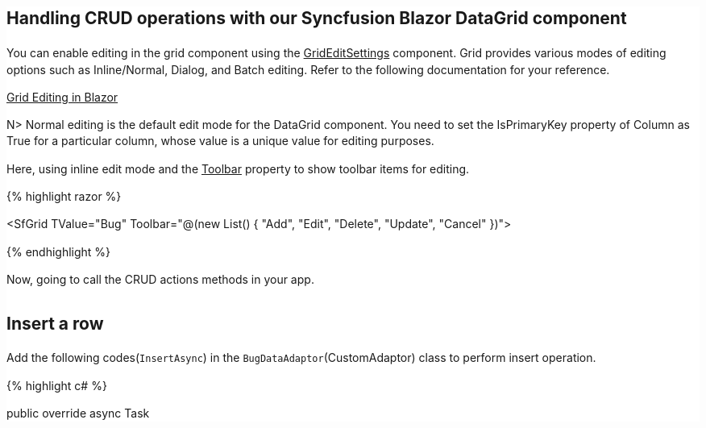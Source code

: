 ## Handling CRUD operations with our Syncfusion Blazor DataGrid component

You can enable editing in the grid component using the [GridEditSettings](https://blazor.syncfusion.com/documentation/datagrid/editing) component. Grid provides various modes of editing options such as Inline/Normal, Dialog, and Batch editing. Refer to the following documentation for your reference.

[Grid Editing in Blazor](https://blazor.syncfusion.com/documentation/datagrid/editing#editing)

N> Normal editing is the default edit mode for the DataGrid component. You need to set the IsPrimaryKey property of Column as True for a particular column, whose value is a unique value for editing purposes.

Here, using inline edit mode and the [Toolbar](https://blazor.syncfusion.com/documentation/datagrid/tool-bar) property to show toolbar items for editing.

{% highlight razor %}

<SfGrid TValue="Bug" Toolbar="@(new List<string>() { "Add", "Edit", "Delete", "Update", "Cancel" })">
    <SfDataManager AdaptorInstance="typeof(BugDataAdaptor)" Adaptor="Adaptors.CustomAdaptor"></SfDataManager>
    <GridEditSettings AllowAdding="true" AllowEditing="true" AllowDeleting="true"></GridEditSettings>
    <GridColumns>
        <GridColumn Field="@nameof(Bug.Id)" IsPrimaryKey="true" Visible="false"></GridColumn>
        <GridColumn Field="@nameof(Bug.Summary)" Width="100"></GridColumn>
        <GridColumn Field="@nameof(Bug.BugPriority)" HeaderText="Priority" Width="100"></GridColumn>
        <GridColumn Field="@nameof(Bug.Assignee)" Width="100"></GridColumn>
        <GridColumn Field="@nameof(Bug.BugStatus)" HeaderText="Status" Width="100"></GridColumn>
    </GridColumns>
</SfGrid>

{% endhighlight %}

Now, going to call the  CRUD actions methods in your app.

## Insert a row

Add the following codes(`InsertAsync`) in the `BugDataAdaptor`(CustomAdaptor) class to perform insert operation.

{% highlight c# %}

public override async Task<object> InsertAsync ( DataManager dataManager, object data, string key )
{
    await BugDetails.InsertBug(data as Bug);
    return data;
}

{% endhighlight %}

To insert a new row, click the `Add` toolbar button. The new record edit form will look like below.
